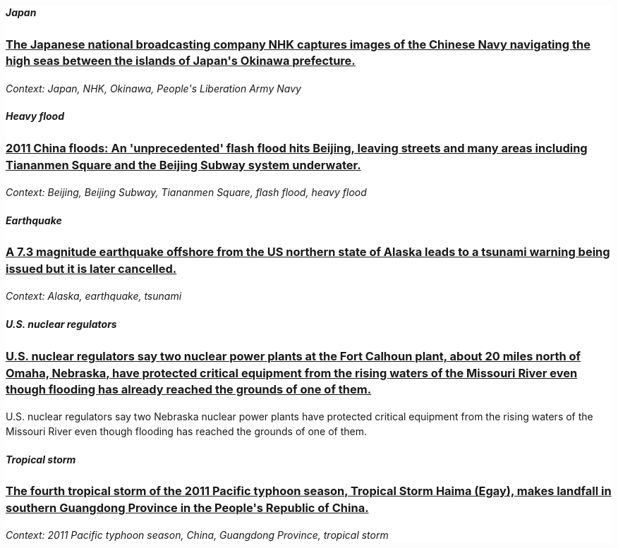 ##### Japan
### [The Japanese national broadcasting company NHK captures images of the Chinese Navy navigating the high seas between the islands of Japan's Okinawa prefecture. ](/news/2011/06/23/the-japanese-national-broadcasting-company-nhk-captures-images-of-the-chinese-navy-navigating-the-high-seas-between-the-islands-of-japan-s-o.md)
_Context: Japan, NHK, Okinawa, People's Liberation Army Navy_

##### Heavy flood
### [2011 China floods: An 'unprecedented' flash flood hits Beijing, leaving streets and many areas including Tiananmen Square and the Beijing Subway system underwater. ](/news/2011/06/23/2011-china-floods-an-unprecedented-flash-flood-hits-beijing-leaving-streets-and-many-areas-including-tiananmen-square-and-the-beijing-su.md)
_Context: Beijing, Beijing Subway, Tiananmen Square, flash flood, heavy flood_

##### Earthquake
### [A 7.3 magnitude earthquake offshore from the US northern state of Alaska leads to a tsunami warning being issued but it is later cancelled. ](/news/2011/06/23/a-7-3-magnitude-earthquake-offshore-from-the-us-northern-state-of-alaska-leads-to-a-tsunami-warning-being-issued-but-it-is-later-cancelled.md)
_Context: Alaska, earthquake, tsunami_

##### U.S. nuclear regulators
### [U.S. nuclear regulators say two nuclear power plants at the Fort Calhoun plant, about 20 miles north of Omaha, Nebraska, have protected critical equipment from the rising waters of the Missouri River even though flooding has already reached the grounds of one of them. ](/news/2011/06/23/u-s-nuclear-regulators-say-two-nuclear-power-plants-at-the-fort-calhoun-plant-about-20-miles-north-of-omaha-nebraska-have-protected-crit.md)
U.S. nuclear regulators say two Nebraska nuclear power plants have protected critical equipment from the rising waters of the Missouri River even though flooding has reached the grounds of one of them.

##### Tropical storm
### [The fourth tropical storm of the 2011 Pacific typhoon season, Tropical Storm Haima (Egay), makes landfall in southern Guangdong Province in the People's Republic of China. ](/news/2011/06/23/the-fourth-tropical-storm-of-the-2011-pacific-typhoon-season-tropical-storm-haima-egay-makes-landfall-in-southern-guangdong-province-in.md)
_Context: 2011 Pacific typhoon season, China, Guangdong Province, tropical storm_
